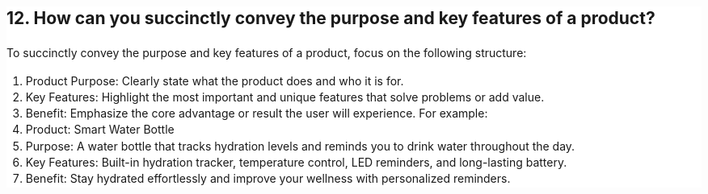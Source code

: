 ## 12. How can you succinctly convey the purpose and key features of a product?
To succinctly convey the purpose and key features of a product, focus on the following structure:
1. Product Purpose: Clearly state what the product does and who it is for.
2. Key Features: Highlight the most important and unique features that solve problems or add value.
3. Benefit: Emphasize the core advantage or result the user will experience.
For example:
4. Product: Smart Water Bottle
5. Purpose: A water bottle that tracks hydration levels and reminds you to drink water throughout the day.
6. Key Features: Built-in hydration tracker, temperature control, LED reminders, and long-lasting battery.
7. Benefit: Stay hydrated effortlessly and improve your wellness with personalized reminders.
